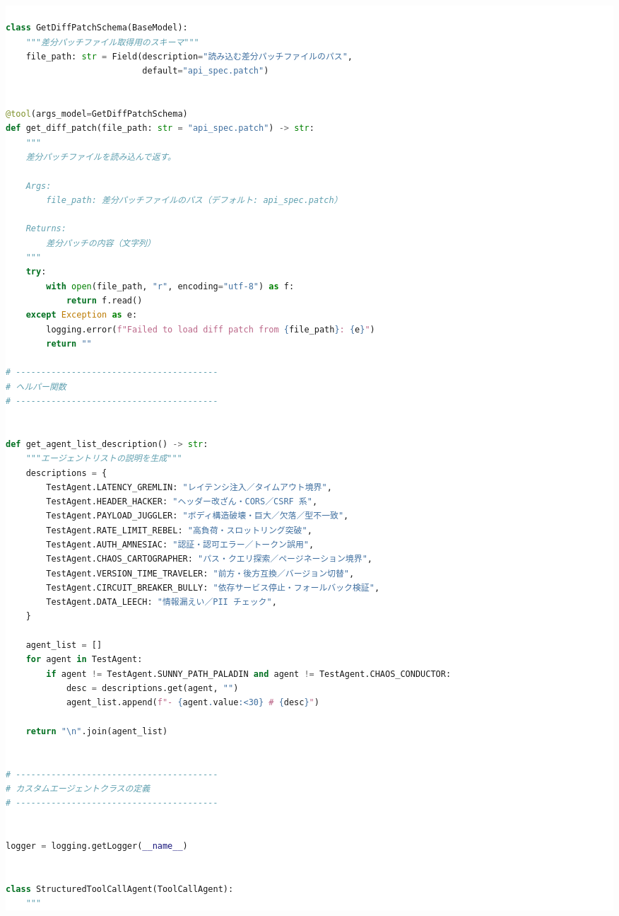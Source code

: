 ```python

class GetDiffPatchSchema(BaseModel):
    """差分パッチファイル取得用のスキーマ"""
    file_path: str = Field(description="読み込む差分パッチファイルのパス",
                           default="api_spec.patch")


@tool(args_model=GetDiffPatchSchema)
def get_diff_patch(file_path: str = "api_spec.patch") -> str:
    """
    差分パッチファイルを読み込んで返す。

    Args:
        file_path: 差分パッチファイルのパス（デフォルト: api_spec.patch）

    Returns:
        差分パッチの内容（文字列）
    """
    try:
        with open(file_path, "r", encoding="utf-8") as f:
            return f.read()
    except Exception as e:
        logging.error(f"Failed to load diff patch from {file_path}: {e}")
        return ""

# ----------------------------------------
# ヘルパー関数
# ----------------------------------------


def get_agent_list_description() -> str:
    """エージェントリストの説明を生成"""
    descriptions = {
        TestAgent.LATENCY_GREMLIN: "レイテンシ注入／タイムアウト境界",
        TestAgent.HEADER_HACKER: "ヘッダー改ざん・CORS／CSRF 系",
        TestAgent.PAYLOAD_JUGGLER: "ボディ構造破壊・巨大／欠落／型不一致",
        TestAgent.RATE_LIMIT_REBEL: "高負荷・スロットリング突破",
        TestAgent.AUTH_AMNESIAC: "認証・認可エラー／トークン誤用",
        TestAgent.CHAOS_CARTOGRAPHER: "パス・クエリ探索／ページネーション境界",
        TestAgent.VERSION_TIME_TRAVELER: "前方・後方互換／バージョン切替",
        TestAgent.CIRCUIT_BREAKER_BULLY: "依存サービス停止・フォールバック検証",
        TestAgent.DATA_LEECH: "情報漏えい／PII チェック",
    }

    agent_list = []
    for agent in TestAgent:
        if agent != TestAgent.SUNNY_PATH_PALADIN and agent != TestAgent.CHAOS_CONDUCTOR:
            desc = descriptions.get(agent, "")
            agent_list.append(f"- {agent.value:<30} # {desc}")

    return "\n".join(agent_list)


# ----------------------------------------
# カスタムエージェントクラスの定義
# ----------------------------------------


logger = logging.getLogger(__name__)


class StructuredToolCallAgent(ToolCallAgent):
    """
```